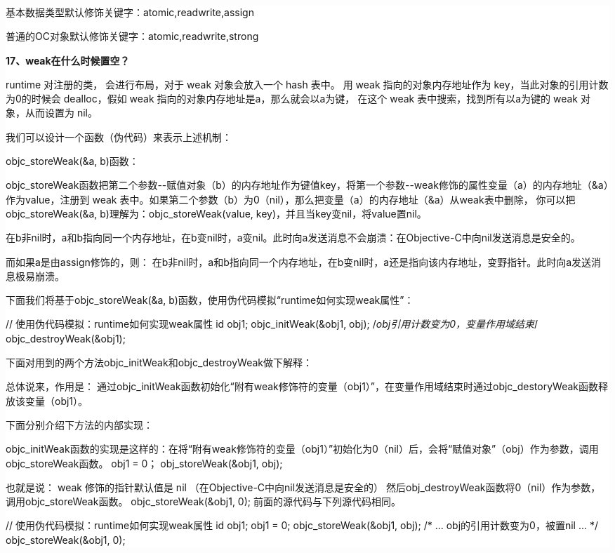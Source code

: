 
基本数据类型默认修饰关键字：atomic,readwrite,assign


普通的OC对象默认修饰关键字：atomic,readwrite,strong


**17、weak在什么时候置空？**



runtime 对注册的类， 会进行布局，对于 weak 对象会放入一个 hash 表中。 用 weak 指向的对象内存地址作为 key，当此对象的引用计数为0的时候会 dealloc，假如 weak 指向的对象内存地址是a，那么就会以a为键， 在这个 weak 表中搜索，找到所有以a为键的 weak 对象，从而设置为 nil。


我们可以设计一个函数（伪代码）来表示上述机制：


objc_storeWeak(&a, b)函数：


objc_storeWeak函数把第二个参数--赋值对象（b）的内存地址作为键值key，将第一个参数--weak修饰的属性变量（a）的内存地址（&a）作为value，注册到 weak 表中。如果第二个参数（b）为0（nil），那么把变量（a）的内存地址（&a）从weak表中删除，
你可以把objc_storeWeak(&a, b)理解为：objc_storeWeak(value, key)，并且当key变nil，将value置nil。


在b非nil时，a和b指向同一个内存地址，在b变nil时，a变nil。此时向a发送消息不会崩溃：在Objective-C中向nil发送消息是安全的。


而如果a是由assign修饰的，则： 在b非nil时，a和b指向同一个内存地址，在b变nil时，a还是指向该内存地址，变野指针。此时向a发送消息极易崩溃。


下面我们将基于objc_storeWeak(&a, b)函数，使用伪代码模拟“runtime如何实现weak属性”：


// 使用伪代码模拟：runtime如何实现weak属性
id obj1;
objc_initWeak(&obj1, obj);
/*obj引用计数变为0，变量作用域结束*/
objc_destroyWeak(&obj1);


下面对用到的两个方法objc_initWeak和objc_destroyWeak做下解释：


总体说来，作用是： 通过objc_initWeak函数初始化“附有weak修饰符的变量（obj1）”，在变量作用域结束时通过objc_destoryWeak函数释放该变量（obj1）。


下面分别介绍下方法的内部实现：


objc_initWeak函数的实现是这样的：在将“附有weak修饰符的变量（obj1）”初始化为0（nil）后，会将“赋值对象”（obj）作为参数，调用objc_storeWeak函数。
obj1 = 0；
obj_storeWeak(&obj1, obj);


也就是说：
weak 修饰的指针默认值是 nil （在Objective-C中向nil发送消息是安全的）
然后obj_destroyWeak函数将0（nil）作为参数，调用objc_storeWeak函数。
objc_storeWeak(&obj1, 0);
前面的源代码与下列源代码相同。


// 使用伪代码模拟：runtime如何实现weak属性
id obj1;
obj1 = 0;
objc_storeWeak(&obj1, obj);
/* ... obj的引用计数变为0，被置nil ... */
objc_storeWeak(&obj1, 0);
